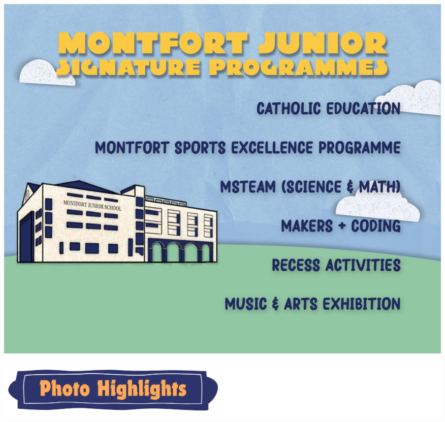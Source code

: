 <img style="width: 100%" height="auto" width="100%" alt="" src="/images/Open House 2024/2___Event_Highlights.jpg">
</div>
<p></p>
<p></p>
<div class="isomer-image-wrapper">
<img style="width: 50%;" height="auto" width="100%" alt="" src="/images/Open House 2024/Header_2.png">
</div>
<p></p>
<p></p>
<div class="isomer-image-wrapper">